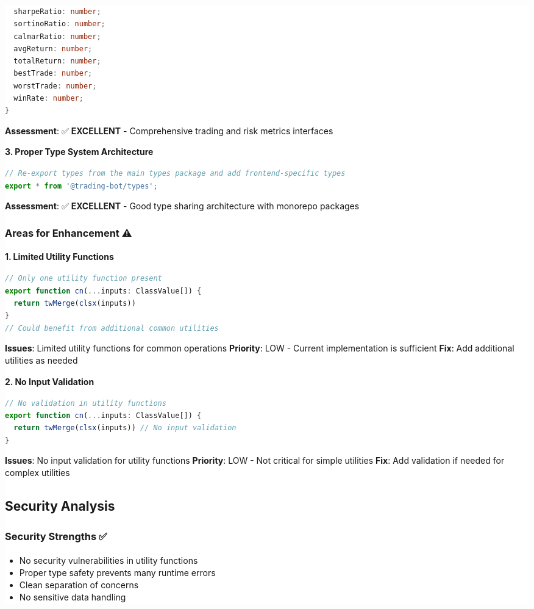 ```typescript
  sharpeRatio: number;
  sortinoRatio: number;
  calmarRatio: number;
  avgReturn: number;
  totalReturn: number;
  bestTrade: number;
  worstTrade: number;
  winRate: number;
}
```
**Assessment**: ✅ **EXCELLENT** - Comprehensive trading and risk metrics interfaces

**3. Proper Type System Architecture**
```typescript
// Re-export types from the main types package and add frontend-specific types
export * from '@trading-bot/types';
```
**Assessment**: ✅ **EXCELLENT** - Good type sharing architecture with monorepo packages

### **Areas for Enhancement** ⚠️

**1. Limited Utility Functions**
```typescript
// Only one utility function present
export function cn(...inputs: ClassValue[]) {
  return twMerge(clsx(inputs))
}
// Could benefit from additional common utilities
```
**Issues**: Limited utility functions for common operations
**Priority**: LOW - Current implementation is sufficient
**Fix**: Add additional utilities as needed

**2. No Input Validation**
```typescript
// No validation in utility functions
export function cn(...inputs: ClassValue[]) {
  return twMerge(clsx(inputs)) // No input validation
}
```
**Issues**: No input validation for utility functions
**Priority**: LOW - Not critical for simple utilities
**Fix**: Add validation if needed for complex utilities

## Security Analysis

### **Security Strengths** ✅
- No security vulnerabilities in utility functions
- Proper type safety prevents many runtime errors
- Clean separation of concerns
- No sensitive data handling

